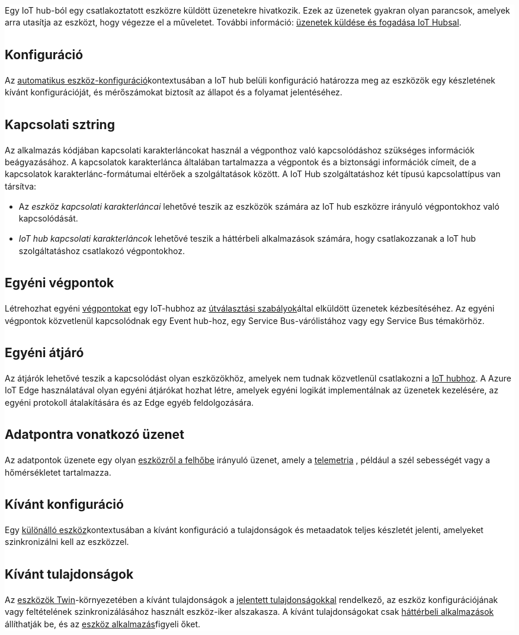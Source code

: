 Egy IoT hub-ból egy csatlakoztatott eszközre küldött üzenetekre hivatkozik. Ezek az üzenetek gyakran olyan parancsok, amelyek arra utasítja az eszközt, hogy végezze el a műveletet. További információ: [üzenetek küldése és fogadása IoT Hubsal](iot-hub-devguide-messaging.md).

## <a name="configuration"></a>Konfiguráció

Az [automatikus eszköz-konfiguráció](iot-hub-auto-device-config.md)kontextusában a IoT hub belüli konfiguráció határozza meg az eszközök egy készletének kívánt konfigurációját, és mérőszámokat biztosít az állapot és a folyamat jelentéséhez.

## <a name="connection-string"></a>Kapcsolati sztring

Az alkalmazás kódjában kapcsolati karakterláncokat használ a végponthoz való kapcsolódáshoz szükséges információk beágyazásához. A kapcsolatok karakterlánca általában tartalmazza a végpontok és a biztonsági információk címeit, de a kapcsolatok karakterlánc-formátumai eltérőek a szolgáltatások között. A IoT Hub szolgáltatáshoz két típusú kapcsolattípus van társítva:

- Az *eszköz kapcsolati karakterláncai* lehetővé teszik az eszközök számára az IoT hub eszközre irányuló végpontokhoz való kapcsolódását.

- *IoT hub kapcsolati karakterláncok* lehetővé teszik a háttérbeli alkalmazások számára, hogy csatlakozzanak a IoT hub szolgáltatáshoz csatlakozó végpontokhoz.

## <a name="custom-endpoints"></a>Egyéni végpontok

Létrehozhat egyéni [végpontokat](iot-hub-devguide-endpoints.md) egy IoT-hubhoz az [útválasztási szabályok](#routing-rules)által elküldött üzenetek kézbesítéséhez. Az egyéni végpontok közvetlenül kapcsolódnak egy Event hub-hoz, egy Service Bus-várólistához vagy egy Service Bus témakörhöz.

## <a name="custom-gateway"></a>Egyéni átjáró

Az átjárók lehetővé teszik a kapcsolódást olyan eszközökhöz, amelyek nem tudnak közvetlenül csatlakozni a [IoT hubhoz](#iot-hub). A Azure IoT Edge használatával olyan egyéni átjárókat hozhat létre, amelyek egyéni logikát implementálnak az üzenetek kezelésére, az egyéni protokoll átalakítására és az Edge egyéb feldolgozására.

## <a name="data-point-message"></a>Adatpontra vonatkozó üzenet

Az adatpontok üzenete egy olyan [eszközről a felhőbe](#device-to-cloud) irányuló üzenet, amely a [telemetria](#telemetry) , például a szél sebességét vagy a hőmérsékletet tartalmazza.

## <a name="desired-configuration"></a>Kívánt konfiguráció

Egy [különálló eszköz](iot-hub-devguide-device-twins.md)kontextusában a kívánt konfiguráció a tulajdonságok és metaadatok teljes készletét jelenti, amelyeket szinkronizálni kell az eszközzel.

## <a name="desired-properties"></a>Kívánt tulajdonságok

Az [eszközök Twin](iot-hub-devguide-device-twins.md)-környezetében a kívánt tulajdonságok a [jelentett tulajdonságokkal](#reported-properties) rendelkező, az eszköz konfigurációjának vagy feltételének szinkronizálásához használt eszköz-iker alszakasza. A kívánt tulajdonságokat csak [háttérbeli alkalmazások](#back-end-app) állíthatják be, és az [eszköz alkalmazás](#device-app)figyeli őket.
